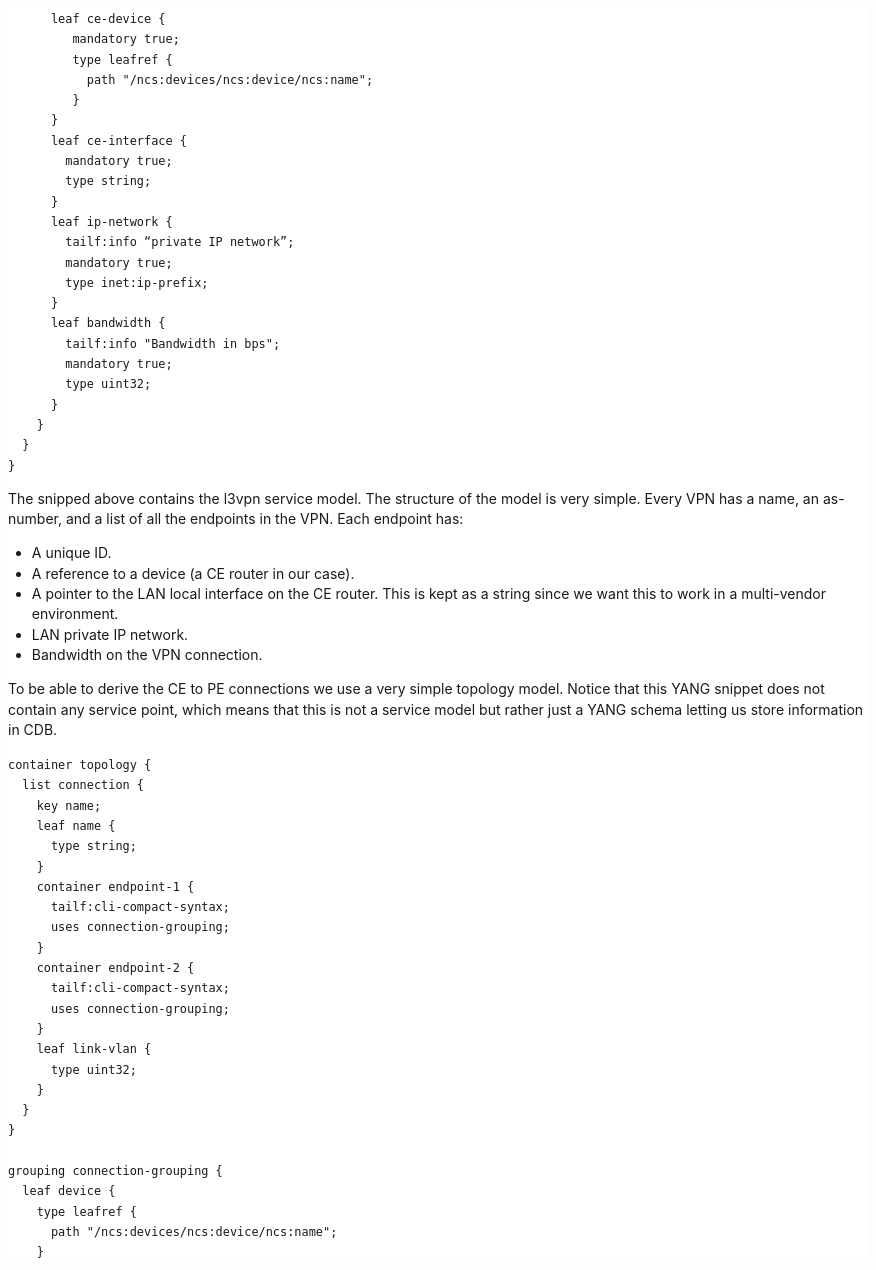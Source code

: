 ```yang
      leaf ce-device {
         mandatory true;
         type leafref {
           path "/ncs:devices/ncs:device/ncs:name";
         }
      }
      leaf ce-interface {
        mandatory true;
        type string;
      }
      leaf ip-network {
        tailf:info “private IP network”;
        mandatory true;
        type inet:ip-prefix;
      }
      leaf bandwidth {
        tailf:info "Bandwidth in bps";
        mandatory true;
        type uint32;
      }
    }
  }
}
```

The snipped above contains the l3vpn service model. The structure of the model is very simple. Every VPN has a name, an as-number, and a list of all the endpoints in the VPN. Each endpoint has:

* A unique ID.
* A reference to a device (a CE router in our case).
* A pointer to the LAN local interface on the CE router. This is kept as a string since we want this to work in a multi-vendor environment.
* LAN private IP network.
* Bandwidth on the VPN connection.

To be able to derive the CE to PE connections we use a very simple topology model. Notice that this YANG snippet does not contain any service point, which means that this is not a service model but rather just a YANG schema letting us store information in CDB.

```yang
container topology {
  list connection {
    key name;
    leaf name {
      type string;
    }
    container endpoint-1 {
      tailf:cli-compact-syntax;
      uses connection-grouping;
    }
    container endpoint-2 {
      tailf:cli-compact-syntax;
      uses connection-grouping;
    }
    leaf link-vlan {
      type uint32;
    }
  }
}

grouping connection-grouping {
  leaf device {
    type leafref {
      path "/ncs:devices/ncs:device/ncs:name";
    }
```